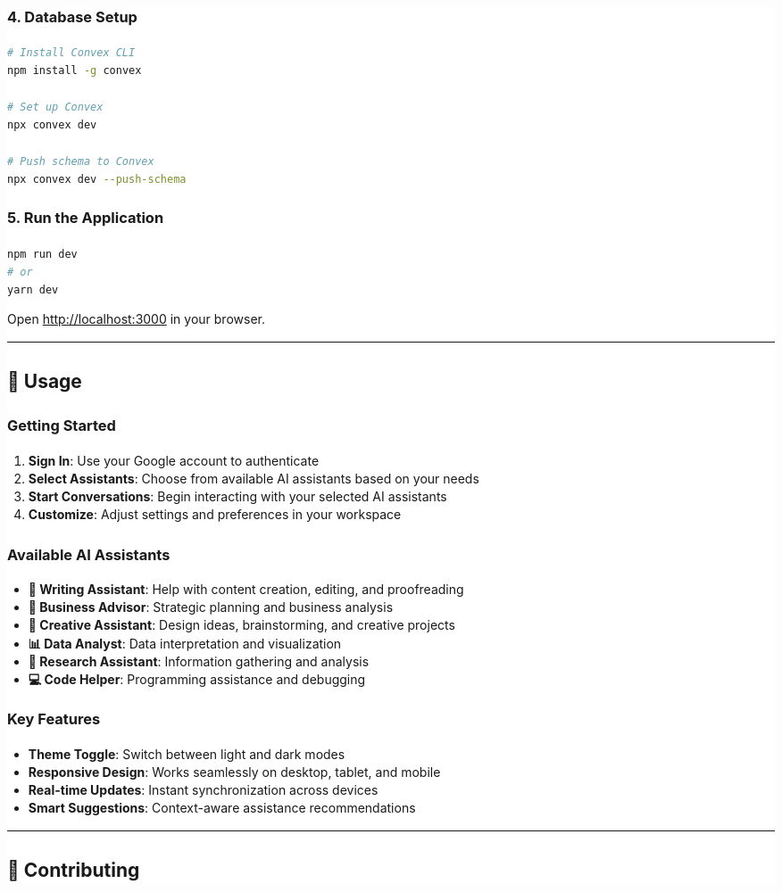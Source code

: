 ### 4. Database Setup
```bash
# Install Convex CLI
npm install -g convex

# Set up Convex
npx convex dev

# Push schema to Convex
npx convex dev --push-schema
```

### 5. Run the Application
```bash
npm run dev
# or
yarn dev
```

Open [http://localhost:3000](http://localhost:3000) in your browser.

---

## 📖 Usage

### Getting Started

1. **Sign In**: Use your Google account to authenticate
2. **Select Assistants**: Choose from available AI assistants based on your needs
3. **Start Conversations**: Begin interacting with your selected AI assistants
4. **Customize**: Adjust settings and preferences in your workspace

### Available AI Assistants

- **📝 Writing Assistant**: Help with content creation, editing, and proofreading
- **💼 Business Advisor**: Strategic planning and business analysis
- **🎨 Creative Assistant**: Design ideas, brainstorming, and creative projects
- **📊 Data Analyst**: Data interpretation and visualization
- **🔬 Research Assistant**: Information gathering and analysis
- **💻 Code Helper**: Programming assistance and debugging

### Key Features

- **Theme Toggle**: Switch between light and dark modes
- **Responsive Design**: Works seamlessly on desktop, tablet, and mobile
- **Real-time Updates**: Instant synchronization across devices
- **Smart Suggestions**: Context-aware assistance recommendations


---

## 🤝 Contributing
